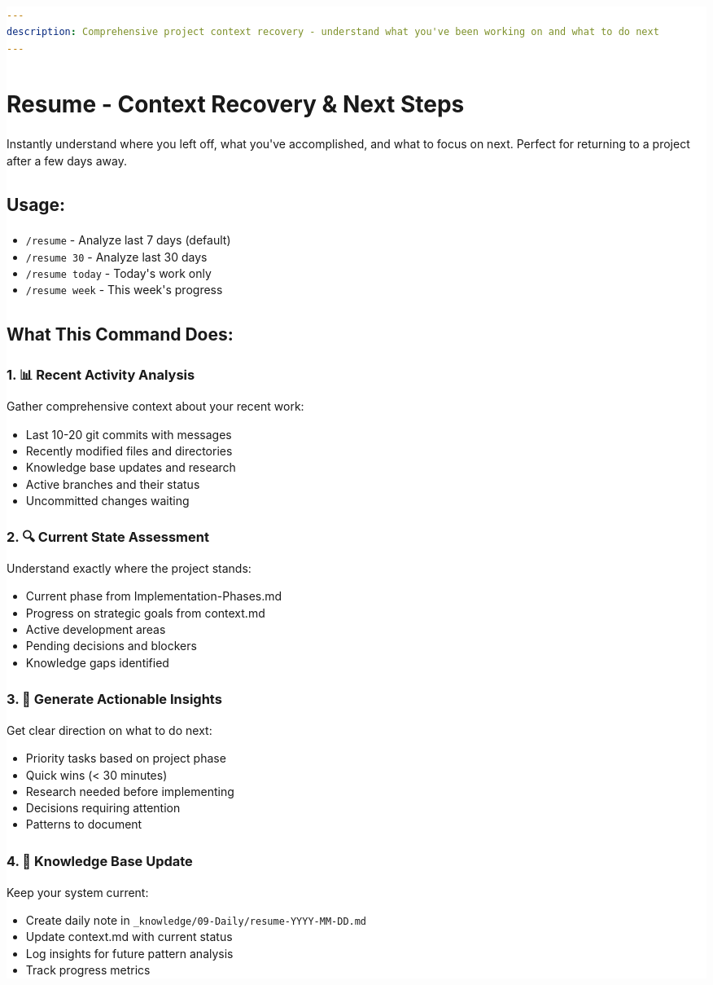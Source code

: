 ```yaml
---
description: Comprehensive project context recovery - understand what you've been working on and what to do next
---
```


# Resume - Context Recovery & Next Steps

Instantly understand where you left off, what you've accomplished, and what to focus on next. Perfect for returning to a project after a few days away.

## Usage:
- `/resume` - Analyze last 7 days (default)
- `/resume 30` - Analyze last 30 days
- `/resume today` - Today's work only
- `/resume week` - This week's progress

## What This Command Does:

### 1. 📊 Recent Activity Analysis
Gather comprehensive context about your recent work:
- Last 10-20 git commits with messages
- Recently modified files and directories
- Knowledge base updates and research
- Active branches and their status
- Uncommitted changes waiting

### 2. 🔍 Current State Assessment
Understand exactly where the project stands:
- Current phase from Implementation-Phases.md
- Progress on strategic goals from context.md
- Active development areas
- Pending decisions and blockers
- Knowledge gaps identified

### 3. 🎯 Generate Actionable Insights
Get clear direction on what to do next:
- Priority tasks based on project phase
- Quick wins (< 30 minutes)
- Research needed before implementing
- Decisions requiring attention
- Patterns to document

### 4. 💾 Knowledge Base Update
Keep your system current:
- Create daily note in `_knowledge/09-Daily/resume-YYYY-MM-DD.md`
- Update context.md with current status
- Log insights for future pattern analysis
- Track progress metrics
